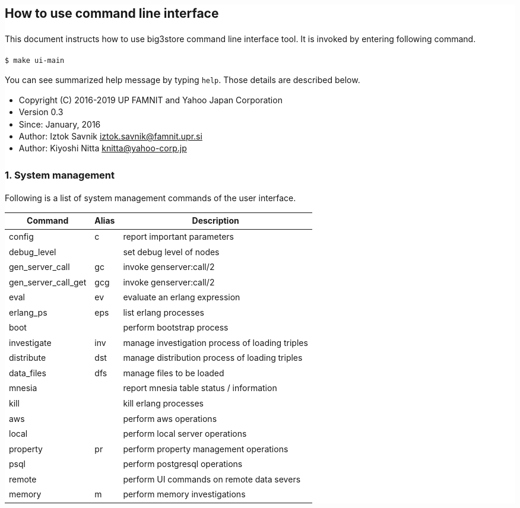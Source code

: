 ## How to use command line interface ##

This document instructs how to use big3store command line interface
tool. It is invoked by entering following command.

    $ make ui-main

You can see summarized help message by typing `help`. Those details
are described below.

* Copyright (C) 2016-2019 UP FAMNIT and Yahoo Japan Corporation
* Version 0.3
* Since: January, 2016
* Author: Iztok Savnik <iztok.savnik@famnit.upr.si>
* Author: Kiyoshi Nitta <knitta@yahoo-corp.jp>

### 1. System management

Following is a list of system management commands of the user
interface.

| Command | Alias | Description |
|-|-|-|
| config              | c   | report important parameters |
| debug_level         |     | set debug level of nodes |
| gen_server_call     | gc  | invoke genserver:call/2 |
| gen_server_call_get | gcg | invoke genserver:call/2 |
| eval                | ev  | evaluate an erlang expression |
| erlang_ps           | eps | list erlang processes |
| boot                |     | perform bootstrap process |
| investigate         | inv | manage investigation process of loading triples |
| distribute          | dst | manage distribution process of loading triples |
| data_files          | dfs | manage files to be loaded |
| mnesia              |     | report mnesia table status / information |
| kill                |     | kill erlang processes |
| aws                 |     | perform aws operations |
| local               |     | perform local server operations |
| property            | pr  | perform property management operations |
| psql                |     | perform postgresql operations |
| remote              |     | perform UI commands on remote data severs |
| memory              | m   | perform memory investigations |
